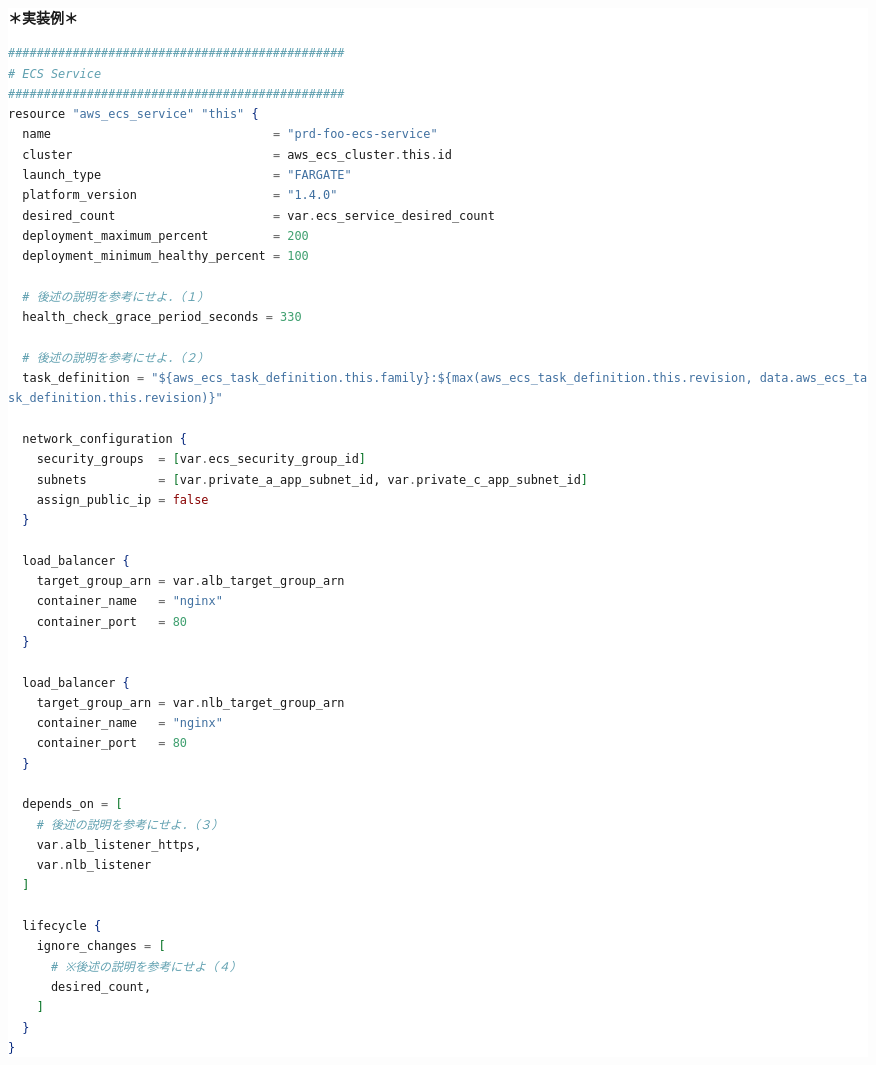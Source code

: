 **＊実装例＊**

```elixir
###############################################
# ECS Service
###############################################
resource "aws_ecs_service" "this" {
  name                               = "prd-foo-ecs-service"
  cluster                            = aws_ecs_cluster.this.id
  launch_type                        = "FARGATE"
  platform_version                   = "1.4.0"
  desired_count                      = var.ecs_service_desired_count
  deployment_maximum_percent         = 200
  deployment_minimum_healthy_percent = 100

  # 後述の説明を参考にせよ．（１）
  health_check_grace_period_seconds = 330

  # 後述の説明を参考にせよ．（２）
  task_definition = "${aws_ecs_task_definition.this.family}:${max(aws_ecs_task_definition.this.revision, data.aws_ecs_task_definition.this.revision)}"

  network_configuration {
    security_groups  = [var.ecs_security_group_id]
    subnets          = [var.private_a_app_subnet_id, var.private_c_app_subnet_id]
    assign_public_ip = false
  }

  load_balancer {
    target_group_arn = var.alb_target_group_arn
    container_name   = "nginx"
    container_port   = 80
  }

  load_balancer {
    target_group_arn = var.nlb_target_group_arn
    container_name   = "nginx"
    container_port   = 80
  }

  depends_on = [
    # 後述の説明を参考にせよ．（３）
    var.alb_listener_https,
    var.nlb_listener
  ]

  lifecycle {
    ignore_changes = [
      # ※後述の説明を参考にせよ（４）
      desired_count,
    ]
  }
}
```
